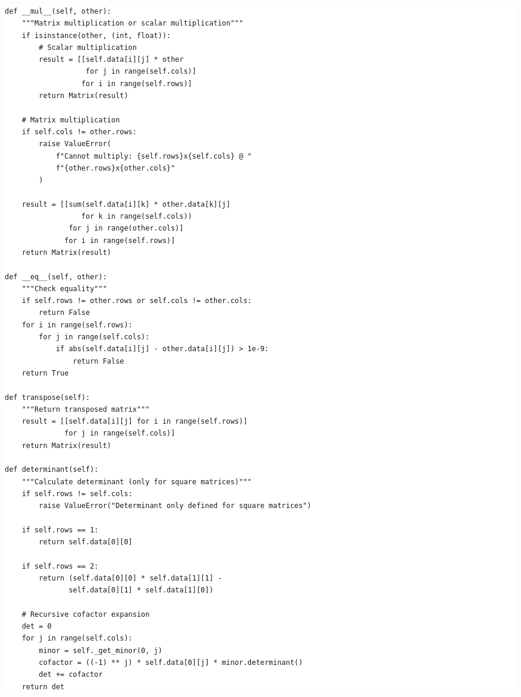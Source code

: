     def __mul__(self, other):
        """Matrix multiplication or scalar multiplication"""
        if isinstance(other, (int, float)):
            # Scalar multiplication
            result = [[self.data[i][j] * other 
                       for j in range(self.cols)] 
                      for i in range(self.rows)]
            return Matrix(result)
        
        # Matrix multiplication
        if self.cols != other.rows:
            raise ValueError(
                f"Cannot multiply: {self.rows}x{self.cols} @ "
                f"{other.rows}x{other.cols}"
            )
        
        result = [[sum(self.data[i][k] * other.data[k][j] 
                      for k in range(self.cols))
                   for j in range(other.cols)]
                  for i in range(self.rows)]
        return Matrix(result)
    
    def __eq__(self, other):
        """Check equality"""
        if self.rows != other.rows or self.cols != other.cols:
            return False
        for i in range(self.rows):
            for j in range(self.cols):
                if abs(self.data[i][j] - other.data[i][j]) > 1e-9:
                    return False
        return True
    
    def transpose(self):
        """Return transposed matrix"""
        result = [[self.data[i][j] for i in range(self.rows)] 
                  for j in range(self.cols)]
        return Matrix(result)
    
    def determinant(self):
        """Calculate determinant (only for square matrices)"""
        if self.rows != self.cols:
            raise ValueError("Determinant only defined for square matrices")
        
        if self.rows == 1:
            return self.data[0][0]
        
        if self.rows == 2:
            return (self.data[0][0] * self.data[1][1] - 
                   self.data[0][1] * self.data[1][0])
        
        # Recursive cofactor expansion
        det = 0
        for j in range(self.cols):
            minor = self._get_minor(0, j)
            cofactor = ((-1) ** j) * self.data[0][j] * minor.determinant()
            det += cofactor
        return det
    